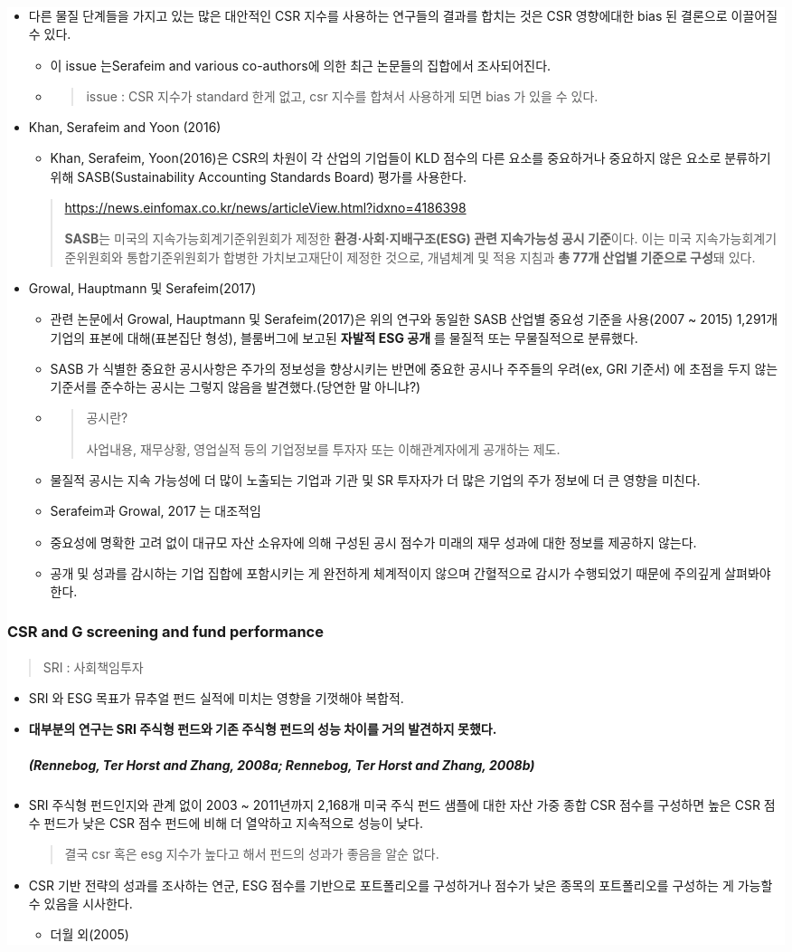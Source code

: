   - 다른 물질 단계들을 가지고 있는 많은 대안적인 CSR 지수를 사용하는 연구들의 결과를 합치는 것은 CSR 영향에대한 bias 된 결론으로 이끌어질 수 있다. 

    - 이 issue 는Serafeim and various co-authors에 의한 최근 논문들의 집합에서 조사되어진다.

    - > issue :   CSR 지수가 standard 한게 없고, csr 지수를 합쳐서 사용하게 되면 bias 가 있을 수 있다.

    

  - Khan, Serafeim and Yoon (2016)

    

    - Khan, Serafeim, Yoon(2016)은 CSR의 차원이 각 산업의 기업들이 KLD 점수의 다른 요소를 중요하거나 중요하지 않은 요소로 분류하기 위해 SASB(Sustainability Accounting Standards Board) 평가를 사용한다.

    > https://news.einfomax.co.kr/news/articleView.html?idxno=4186398
    >
    > **SASB**는 미국의 지속가능회계기준위원회가 제정한 **환경·사회·지배구조(ESG) 관련 지속가능성 공시 기준**이다. 이는 미국 지속가능회계기준위원회와 통합기준위원회가 합병한 가치보고재단이 제정한 것으로, 개념체계 및 적용 지침과 **총 77개 산업별 기준으로 구성**돼 있다.

  - Growal, Hauptmann 및 Serafeim(2017)

    - 관련 논문에서 Growal, Hauptmann 및 Serafeim(2017)은 위의 연구와 동일한 SASB 산업별 중요성 기준을 사용(2007 ~ 2015) 1,291개 기업의 표본에 대해(표본집단 형성), 블룸버그에 보고된 **자발적 ESG 공개** 를 물질적 또는 무물질적으로 분류했다.

    - SASB 가 식별한 중요한 공시사항은 주가의 정보성을 향상시키는 반면에 중요한 공시나 주주들의 우려(ex, GRI 기준서) 에 초점을 두지 않는 기준서를 준수하는 공시는 그렇지 않음을 발견했다.(당연한 말 아니냐?)

    - > 공시란?
      >
      > 사업내용, 재무상황, 영업실적 등의 기업정보를 투자자 또는 이해관계자에게 공개하는 제도.

    - 물질적 공시는 지속 가능성에 더 많이 노출되는 기업과 기관 및 SR 투자자가 더 많은 기업의 주가 정보에 더 큰 영향을 미친다.

    -  Serafeim과 Growal, 2017 는 대조적임

      - 중요성에 명확한 고려 없이 대규모 자산 소유자에 의해 구성된 공시 점수가 미래의 재무 성과에 대한 정보를 제공하지 않는다.
      - 공개 및 성과를 감시하는 기업 집합에 포함시키는 게 완전하게 체계적이지 않으며 간혈적으로 감시가 수행되었기 때문에 주의깊게 살펴봐야 한다.



### CSR and G screening and fund performance



> SRI : 사회책임투자



- SRI 와 ESG 목표가 뮤추얼 펀드 실적에 미치는 영향을 기껏해야 복합적.

- **대부분의 연구는 SRI 주식형 펀드와 기존 주식형 펀드의 성능 차이를 거의 발견하지 못했다.**

  ##### (Rennebog, Ter Horst and Zhang, 2008a; Rennebog, Ter Horst and Zhang, 2008b)

- SRI 주식형 펀드인지와 관계 없이 2003 ~ 2011년까지 2,168개 미국 주식 펀드 샘플에 대한 자산 가중 종합 CSR 점수를 구성하면 높은 CSR 점수 펀드가 낮은 CSR 점수 펀드에 비해 더 열악하고 지속적으로 성능이 낮다.

  > 결국 csr 혹은 esg 지수가 높다고 해서 펀드의 성과가 좋음을 알순 없다.

- CSR 기반 전략의 성과를 조사하는 연군, ESG 점수를 기반으로 포트폴리오를 구성하거나 점수가 낮은 종목의 포트폴리오를 구성하는 게 가능할 수 있음을 시사한다.

  - 더월 외(2005)
